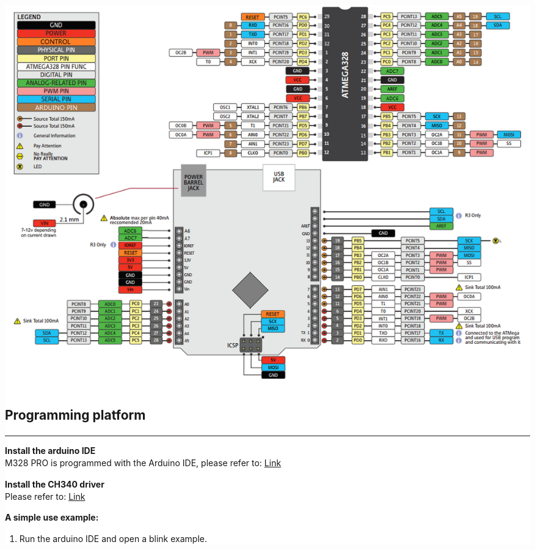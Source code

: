 ![Img](../../_static/arduino/A1D0001_m328_pro/4img.png)

## Programming platform     
-----------------------
**Install the arduino IDE**  
M328 PRO is programmed with the Arduino IDE, please refer to: [Link](../../arduino/arduino_ide/arduino_ide.md)  

**Install the CH340 driver**  
Please refer to: [Link](../../common_resource/ch340_driver/ch340_driver.md)  

**A simple use example:**  
1. Run the arduino IDE and open a blink example.  